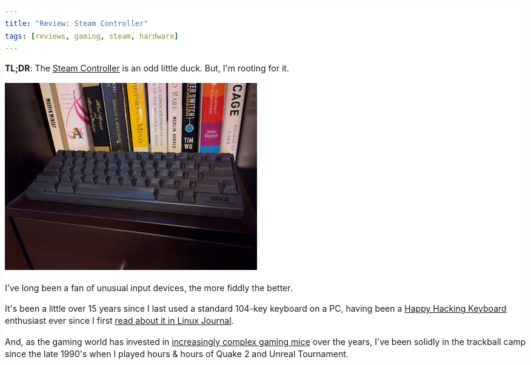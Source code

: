```yaml
---
title: "Review: Steam Controller"
tags: [reviews, gaming, steam, hardware]
---
```


**TL;DR**: The [Steam Controller][] is an odd little duck. But, I'm rooting
for it.



<nav role="navigation" class="table-of-contents"></nav>

[<img class="inset left" src="/uploads/2016/steam-controller/hhkb.jpg">](https://www.flickr.com/photos/deusx/24726637531/in/dateposted/)

I've long been a fan of unusual input devices, the more fiddly the better. 

It's been a little over 15 years since I last used a standard 104-key keyboard
on a PC, having been a [Happy Hacking Keyboard][hhkb] enthusiast ever since I
first [read about it in Linux Journal][hhkb-review]. 

[hhkb-review]: http://www.linuxjournal.com/article/3147
[hhkb]: http://amzn.to/1nQbo26

And, as the gaming world has invested in [increasingly complex gaming mice][gamingmice] over
the years, I've been solidly in the trackball camp since the late 1990's when
I played hours & hours of Quake 2 and Unreal Tournament. 

[gamingmice]: http://icrontic.com/article/a4tech-v3-bloody-gun3-gaming-mouse-review


[showeq]: https://github.com/brainiac/showeq
[msssc]: http://amzn.to/1nQby9D:
[pantherxl]: http://assassin3d.squarespace.com/history-panther-xl/ 
[ofm]: http://amzn.to/1NKn0bq
[scannounce]: http://kotaku.com/valve-announces-the-steam-controller-a-new-way-to-cont-1411558137
[screleased]: http://www.theverge.com/2015/11/10/9705234/valve-steam-machines-controller-link-launch
[Steam Controller]: http://amzn.to/1nQzE4f
[couchpc]: http://blog.lmorchard.com/2013/01/21/gaming-from-the-orchard-house-couch/
[steamhardware]: http://store.steampowered.com/app/353370/
[hand model]: https://www.youtube.com/watch?v=PZxX3-rJoNI
[dpbone]: https://en.wikipedia.org/wiki/Phalanx_bone#Distal_phalanx
[lra]: http://www.precisionmicrodrives.com/vibrating-vibrator-vibration-motors/linear-resonant-actuator-lra-haptic-vibration-motors
[teardown]: https://www.ifixit.com/Teardown/Steam+Controller+Teardown/52578
[ifixit]: https://www.ifixit.com/
[scdecpatch]: http://store.steampowered.com/controller/update/dec15
[mobatoxic]: http://kotaku.com/how-league-of-legends-enables-toxicity-1693572469
[tf2]: http://store.steampowered.com/app/440/
[eliteimmersive]: https://www.youtube.com/watch?v=AvAI3l0v62E
[Sunless Sea]: http://www.failbettergames.com/sunless/
[Diablo III]: http://us.battle.net/d3/en/
[Laserlife]: http://store.steampowered.com/app/323040/
[Rocket League]: http://store.steampowered.com/app/252950/
[Elite Dangerous]: https://www.elitedangerous.com/
[JoyToKey]: http://joytokey.net/en/
[AutoHotKey]: https://autohotkey.com/
[ATmega32u4]: http://www.atmel.com/devices/atmega32u4.aspx
[schackable]: http://hackaday.com/2013/10/01/steam-controller-open-and-hackable/
[teensylc]: https://www.pjrc.com/store/teensylc.html
[teensy]: https://www.pjrc.com/teensy/
[teensy20]: https://www.pjrc.com/store/teensy.html
[teardown]: https://www.ifixit.com/Teardown/Steam+Controller+Teardown/52578
[cortex-m0-plus]: http://www.arm.com/products/processors/cortex-m/cortex-m0plus.php
[cortex-m0]: http://www.arm.com/products/processors/cortex-m/cortex-m0.php
[reddit-chips]: https://www.reddit.com/r/SteamControllerMods/comments/3p6d26/some_details_on_the_chips_in_the_controller_and/
[hapticmusic]: https://steamcommunity.com/app/353370/discussions/0/494632506573267894/
[hapticmusicsource]: https://gitlab.com/Pilatomic/SteamControllerSinger